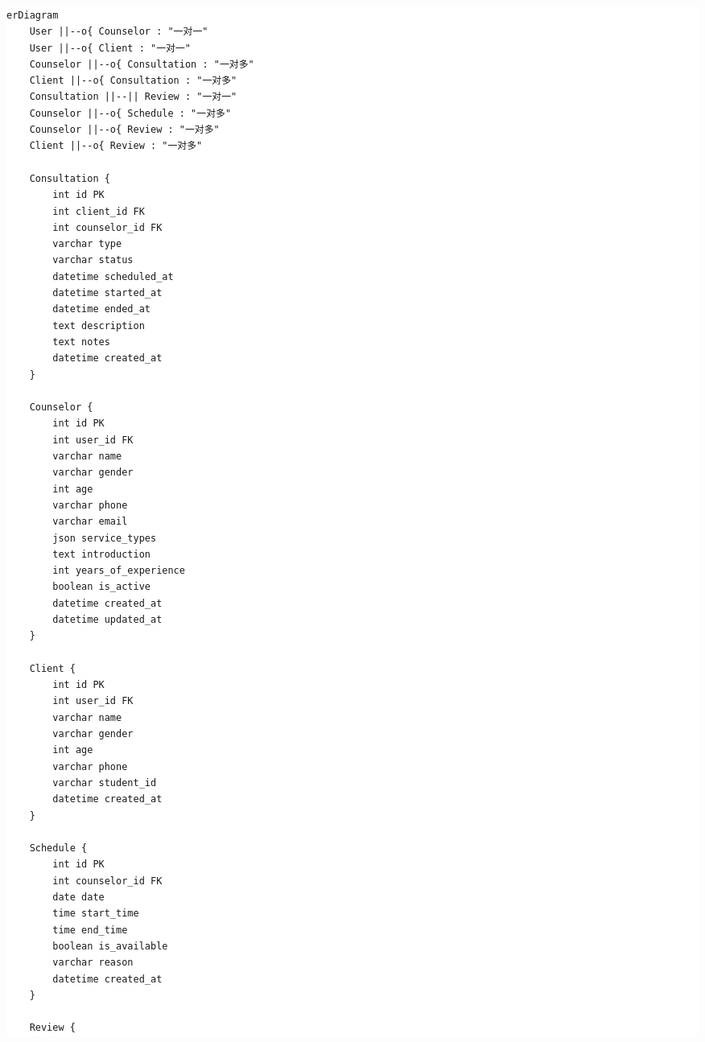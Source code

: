 ```mermaid
erDiagram
    User ||--o{ Counselor : "一对一"
    User ||--o{ Client : "一对一"
    Counselor ||--o{ Consultation : "一对多"
    Client ||--o{ Consultation : "一对多"
    Consultation ||--|| Review : "一对一"
    Counselor ||--o{ Schedule : "一对多"
    Counselor ||--o{ Review : "一对多"
    Client ||--o{ Review : "一对多"
    
    Consultation {
        int id PK
        int client_id FK
        int counselor_id FK
        varchar type
        varchar status
        datetime scheduled_at
        datetime started_at
        datetime ended_at
        text description
        text notes
        datetime created_at
    }
    
    Counselor {
        int id PK
        int user_id FK
        varchar name
        varchar gender
        int age
        varchar phone
        varchar email
        json service_types
        text introduction
        int years_of_experience
        boolean is_active
        datetime created_at
        datetime updated_at
    }
    
    Client {
        int id PK
        int user_id FK
        varchar name
        varchar gender
        int age
        varchar phone
        varchar student_id
        datetime created_at
    }
    
    Schedule {
        int id PK
        int counselor_id FK
        date date
        time start_time
        time end_time
        boolean is_available
        varchar reason
        datetime created_at
    }
    
    Review {
```